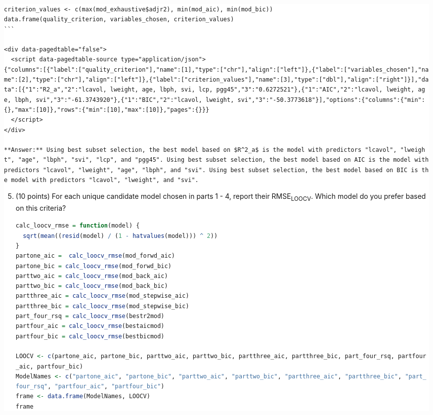     criterion_values <- c(max(mod_exhaustive$adjr2), min(mod_aic), min(mod_bic))
    data.frame(quality_criterion, variables_chosen, criterion_values)
    ```
    
    <div data-pagedtable="false">
      <script data-pagedtable-source type="application/json">
    {"columns":[{"label":["quality_criterion"],"name":[1],"type":["chr"],"align":["left"]},{"label":["variables_chosen"],"name":[2],"type":["chr"],"align":["left"]},{"label":["criterion_values"],"name":[3],"type":["dbl"],"align":["right"]}],"data":[{"1":"R2_a","2":"lcavol, lweight, age, lbph, svi, lcp, pgg45","3":"0.6272521"},{"1":"AIC","2":"lcavol, lweight, age, lbph, svi","3":"-61.3743920"},{"1":"BIC","2":"lcavol, lweight, svi","3":"-50.3773618"}],"options":{"columns":{"min":{},"max":[10]},"rows":{"min":[10],"max":[10]},"pages":{}}}
      </script>
    </div>

    **Answer:** Using best subset selection, the best model based on $R^2_a$ is the model with predictors "lcavol", "lweight", "age", "lbph", "svi", "lcp", and "pgg45". Using best subset selection, the best model based on AIC is the model with predictors "lcavol", "lweight", "age", "lbph", and "svi". Using best subset selection, the best model based on BIC is the model with predictors "lcavol", "lweight", and "svi".

5.  (10 points) For each unique candidate model chosen in parts 1 - 4, report their $\text{RMSE}_{\text{LOOCV}}$. Which model do you prefer based on this criteria?

    
    ```r
    calc_loocv_rmse = function(model) {
      sqrt(mean((resid(model) / (1 - hatvalues(model))) ^ 2))
    }
    partone_aic =  calc_loocv_rmse(mod_forwd_aic)
    partone_bic = calc_loocv_rmse(mod_forwd_bic)
    parttwo_aic = calc_loocv_rmse(mod_back_aic)
    parttwo_bic = calc_loocv_rmse(mod_back_bic)
    partthree_aic = calc_loocv_rmse(mod_stepwise_aic)
    partthree_bic = calc_loocv_rmse(mod_stepwise_bic)
    part_four_rsq = calc_loocv_rmse(bestr2mod)
    partfour_aic = calc_loocv_rmse(bestaicmod)
    partfour_bic = calc_loocv_rmse(bestbicmod)
    
    LOOCV <- c(partone_aic, partone_bic, parttwo_aic, parttwo_bic, partthree_aic, partthree_bic, part_four_rsq, partfour_aic, partfour_bic)
    ModelNames <- c("partone_aic", "partone_bic", "parttwo_aic", "parttwo_bic", "partthree_aic", "partthree_bic", "part_four_rsq", "partfour_aic", "partfour_bic")
    frame <- data.frame(ModelNames, LOOCV)
    frame
    ```
    
    <div data-pagedtable="false">
      <script data-pagedtable-source type="application/json">
    {"columns":[{"label":["ModelNames"],"name":[1],"type":["chr"],"align":["left"]},{"label":["LOOCV"],"name":[2],"type":["dbl"],"align":["right"]}],"data":[{"1":"partone_aic","2":"0.7368960"},{"1":"partone_bic","2":"0.7381178"},{"1":"parttwo_aic","2":"0.7368960"},{"1":"parttwo_bic","2":"0.7381178"},{"1":"partthree_aic","2":"0.7368960"},{"1":"partthree_bic","2":"0.7381178"},{"1":"part_four_rsq","2":"0.7410915"},{"1":"partfour_aic","2":"0.7368960"},{"1":"partfour_bic","2":"0.7381178"}],"options":{"columns":{"min":{},"max":[10]},"rows":{"min":[10],"max":[10]},"pages":{}}}
      </script>
    </div>
    
